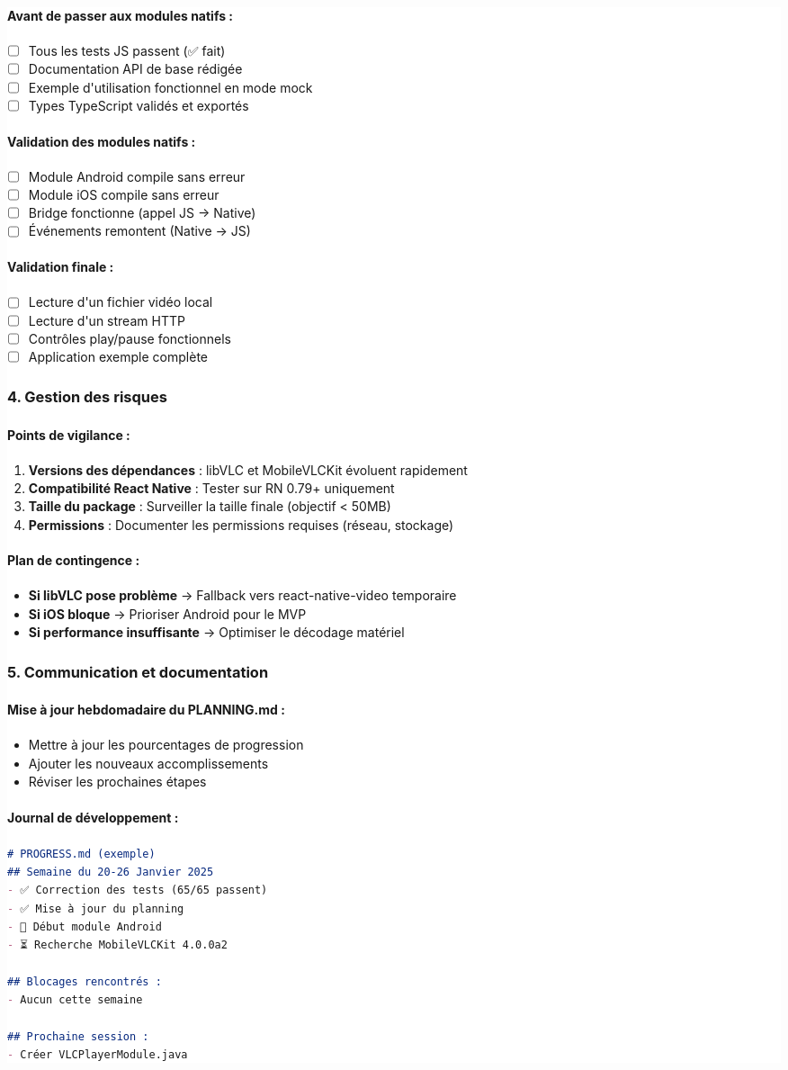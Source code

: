 #### Avant de passer aux modules natifs :
- [ ] Tous les tests JS passent (✅ fait)
- [ ] Documentation API de base rédigée
- [ ] Exemple d'utilisation fonctionnel en mode mock
- [ ] Types TypeScript validés et exportés

#### Validation des modules natifs :
- [ ] Module Android compile sans erreur
- [ ] Module iOS compile sans erreur  
- [ ] Bridge fonctionne (appel JS → Native)
- [ ] Événements remontent (Native → JS)

#### Validation finale :
- [ ] Lecture d'un fichier vidéo local
- [ ] Lecture d'un stream HTTP
- [ ] Contrôles play/pause fonctionnels
- [ ] Application exemple complète

### 4. Gestion des risques

#### Points de vigilance :
1. **Versions des dépendances** : libVLC et MobileVLCKit évoluent rapidement
2. **Compatibilité React Native** : Tester sur RN 0.79+ uniquement
3. **Taille du package** : Surveiller la taille finale (objectif < 50MB)
4. **Permissions** : Documenter les permissions requises (réseau, stockage)

#### Plan de contingence :
- **Si libVLC pose problème** → Fallback vers react-native-video temporaire
- **Si iOS bloque** → Prioriser Android pour le MVP
- **Si performance insuffisante** → Optimiser le décodage matériel

### 5. Communication et documentation

#### Mise à jour hebdomadaire du PLANNING.md :
- Mettre à jour les pourcentages de progression
- Ajouter les nouveaux accomplissements
- Réviser les prochaines étapes

#### Journal de développement :
```markdown
# PROGRESS.md (exemple)
## Semaine du 20-26 Janvier 2025
- ✅ Correction des tests (65/65 passent)
- ✅ Mise à jour du planning
- 🚧 Début module Android
- ⏳ Recherche MobileVLCKit 4.0.0a2

## Blocages rencontrés :
- Aucun cette semaine

## Prochaine session :
- Créer VLCPlayerModule.java
```
